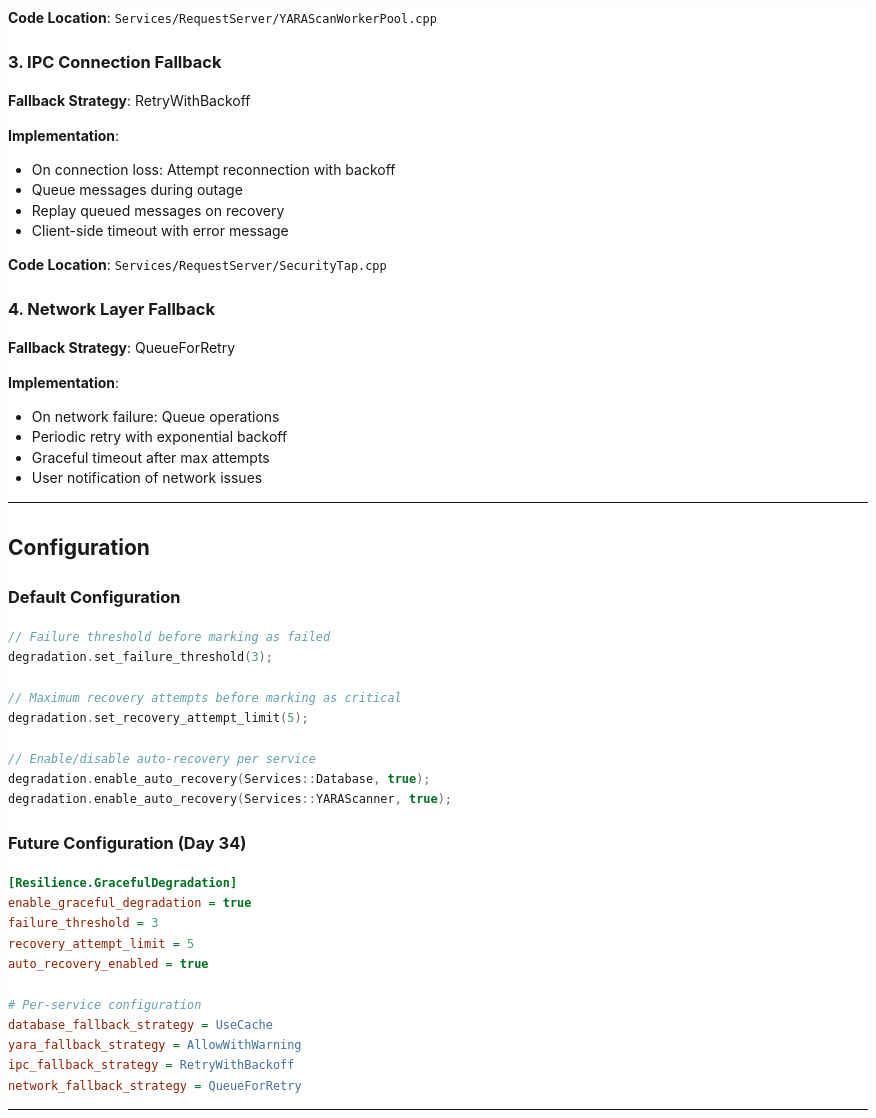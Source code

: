**Code Location**: `Services/RequestServer/YARAScanWorkerPool.cpp`

### 3. IPC Connection Fallback

**Fallback Strategy**: RetryWithBackoff

**Implementation**:
- On connection loss: Attempt reconnection with backoff
- Queue messages during outage
- Replay queued messages on recovery
- Client-side timeout with error message

**Code Location**: `Services/RequestServer/SecurityTap.cpp`

### 4. Network Layer Fallback

**Fallback Strategy**: QueueForRetry

**Implementation**:
- On network failure: Queue operations
- Periodic retry with exponential backoff
- Graceful timeout after max attempts
- User notification of network issues

---

## Configuration

### Default Configuration

```cpp
// Failure threshold before marking as failed
degradation.set_failure_threshold(3);

// Maximum recovery attempts before marking as critical
degradation.set_recovery_attempt_limit(5);

// Enable/disable auto-recovery per service
degradation.enable_auto_recovery(Services::Database, true);
degradation.enable_auto_recovery(Services::YARAScanner, true);
```

### Future Configuration (Day 34)

```ini
[Resilience.GracefulDegradation]
enable_graceful_degradation = true
failure_threshold = 3
recovery_attempt_limit = 5
auto_recovery_enabled = true

# Per-service configuration
database_fallback_strategy = UseCache
yara_fallback_strategy = AllowWithWarning
ipc_fallback_strategy = RetryWithBackoff
network_fallback_strategy = QueueForRetry
```

---